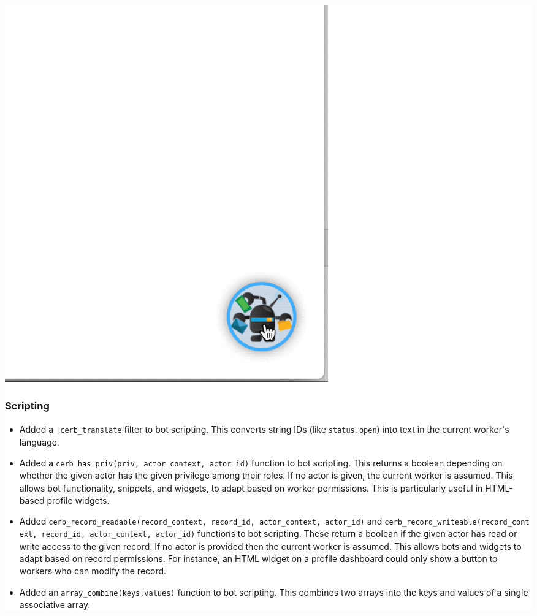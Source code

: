 <img src="/assets/images/releases/9.0/bot-interaction-menu.gif" class="screenshot">
</div>

### Scripting

* Added a `|cerb_translate` filter to bot scripting. This converts string IDs (like `status.open`) into text in the current worker's language.

* Added a `cerb_has_priv(priv, actor_context, actor_id)` function to bot scripting. This returns a boolean depending on whether the given actor has the given privilege among their roles. If no actor is given, the current worker is assumed. This allows bot functionality, snippets, and widgets, to adapt based on worker permissions. This is particularly useful in HTML-based profile widgets.

* Added `cerb_record_readable(record_context, record_id, actor_context, actor_id)` and `cerb_record_writeable(record_context, record_id, actor_context, actor_id)` functions to bot scripting. These return a boolean if the given actor has read or write access to the given record. If no actor is provided then the current worker is assumed. This allows bots and widgets to adapt based on record permissions. For instance, an HTML widget on a profile dashboard could only show a button to workers who can modify the record.

* Added an `array_combine(keys,values)` function to bot scripting. This combines two arrays into the keys and values of a single associative array.
